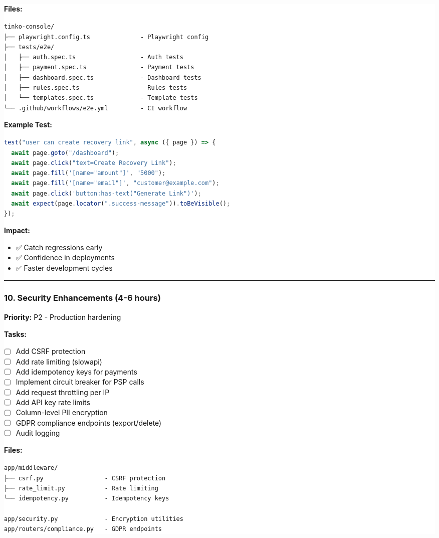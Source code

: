 **Files:**

```
tinko-console/
├── playwright.config.ts              - Playwright config
├── tests/e2e/
│   ├── auth.spec.ts                  - Auth tests
│   ├── payment.spec.ts               - Payment tests
│   ├── dashboard.spec.ts             - Dashboard tests
│   ├── rules.spec.ts                 - Rules tests
│   └── templates.spec.ts             - Template tests
└── .github/workflows/e2e.yml         - CI workflow
```

**Example Test:**

```typescript
test("user can create recovery link", async ({ page }) => {
  await page.goto("/dashboard");
  await page.click("text=Create Recovery Link");
  await page.fill('[name="amount"]', "5000");
  await page.fill('[name="email"]', "customer@example.com");
  await page.click('button:has-text("Generate Link")');
  await expect(page.locator(".success-message")).toBeVisible();
});
```

**Impact:**

- ✅ Catch regressions early
- ✅ Confidence in deployments
- ✅ Faster development cycles

---

### 10. Security Enhancements (4-6 hours)

**Priority:** P2 - Production hardening

**Tasks:**

- [ ] Add CSRF protection
- [ ] Add rate limiting (slowapi)
- [ ] Add idempotency keys for payments
- [ ] Implement circuit breaker for PSP calls
- [ ] Add request throttling per IP
- [ ] Add API key rate limits
- [ ] Column-level PII encryption
- [ ] GDPR compliance endpoints (export/delete)
- [ ] Audit logging

**Files:**

```
app/middleware/
├── csrf.py                 - CSRF protection
├── rate_limit.py           - Rate limiting
└── idempotency.py          - Idempotency keys

app/security.py             - Encryption utilities
app/routers/compliance.py   - GDPR endpoints
```
